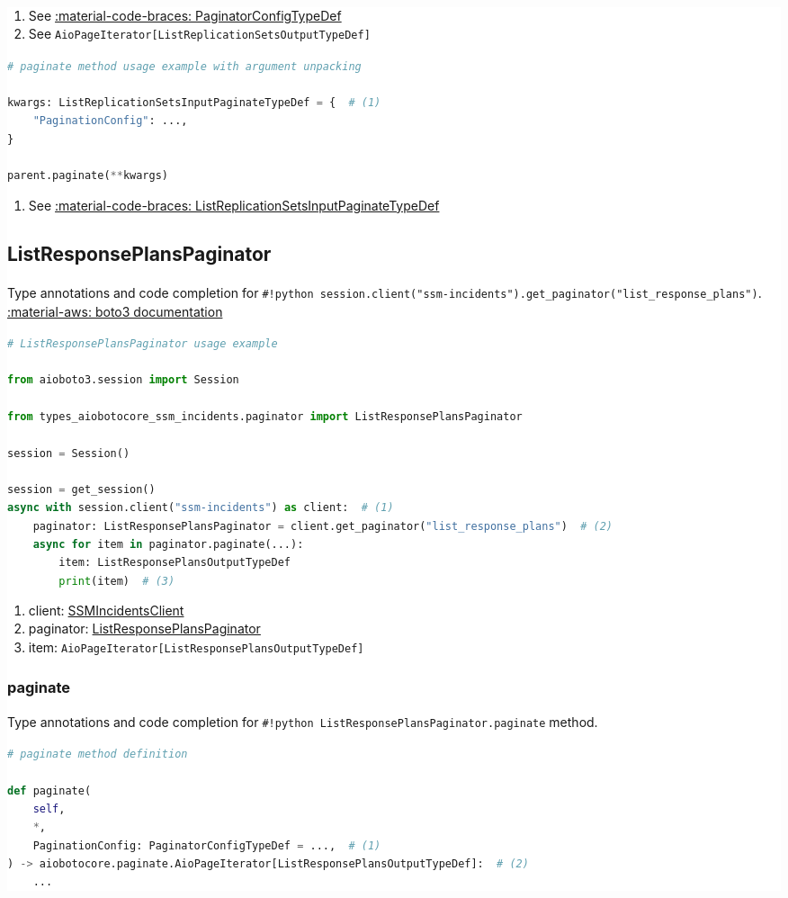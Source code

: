 1. See [:material-code-braces: PaginatorConfigTypeDef](./type_defs.md#paginatorconfigtypedef)
2. See `AioPageIterator[ListReplicationSetsOutputTypeDef]`


```python
# paginate method usage example with argument unpacking

kwargs: ListReplicationSetsInputPaginateTypeDef = {  # (1)
    "PaginationConfig": ...,
}

parent.paginate(**kwargs)
```

1. See [:material-code-braces: ListReplicationSetsInputPaginateTypeDef](./type_defs.md#listreplicationsetsinputpaginatetypedef)
## ListResponsePlansPaginator

Type annotations and code completion for `#!python session.client("ssm-incidents").get_paginator("list_response_plans")`.
[:material-aws: boto3 documentation](https://boto3.amazonaws.com/v1/documentation/api/latest/reference/services/ssm-incidents/paginator/ListResponsePlans.html#SSMIncidents.Paginator.ListResponsePlans)

```python
# ListResponsePlansPaginator usage example

from aioboto3.session import Session

from types_aiobotocore_ssm_incidents.paginator import ListResponsePlansPaginator

session = Session()

session = get_session()
async with session.client("ssm-incidents") as client:  # (1)
    paginator: ListResponsePlansPaginator = client.get_paginator("list_response_plans")  # (2)
    async for item in paginator.paginate(...):
        item: ListResponsePlansOutputTypeDef
        print(item)  # (3)
```

1. client: [SSMIncidentsClient](./client.md)
2. paginator: [ListResponsePlansPaginator](./paginators.md#listresponseplanspaginator)
3. item: `AioPageIterator[ListResponsePlansOutputTypeDef]`


### paginate

Type annotations and code completion for `#!python ListResponsePlansPaginator.paginate` method.

```python
# paginate method definition

def paginate(
    self,
    *,
    PaginationConfig: PaginatorConfigTypeDef = ...,  # (1)
) -> aiobotocore.paginate.AioPageIterator[ListResponsePlansOutputTypeDef]:  # (2)
    ...
```
